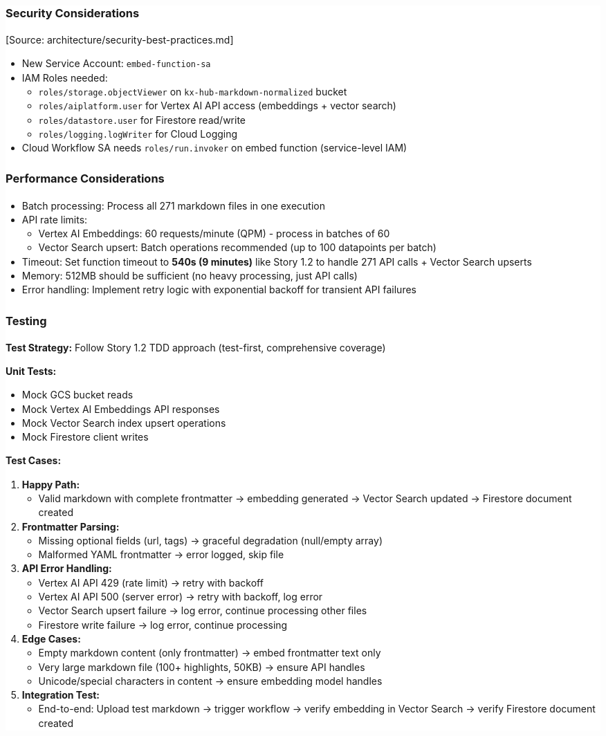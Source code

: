 ### Security Considerations

[Source: architecture/security-best-practices.md]

- New Service Account: `embed-function-sa`
- IAM Roles needed:
  - `roles/storage.objectViewer` on `kx-hub-markdown-normalized` bucket
  - `roles/aiplatform.user` for Vertex AI API access (embeddings + vector search)
  - `roles/datastore.user` for Firestore read/write
  - `roles/logging.logWriter` for Cloud Logging
- Cloud Workflow SA needs `roles/run.invoker` on embed function (service-level IAM)

### Performance Considerations

- Batch processing: Process all 271 markdown files in one execution
- API rate limits:
  - Vertex AI Embeddings: 60 requests/minute (QPM) - process in batches of 60
  - Vector Search upsert: Batch operations recommended (up to 100 datapoints per batch)
- Timeout: Set function timeout to **540s (9 minutes)** like Story 1.2 to handle 271 API calls + Vector Search upserts
- Memory: 512MB should be sufficient (no heavy processing, just API calls)
- Error handling: Implement retry logic with exponential backoff for transient API failures

### Testing

**Test Strategy:** Follow Story 1.2 TDD approach (test-first, comprehensive coverage)

**Unit Tests:**
- Mock GCS bucket reads
- Mock Vertex AI Embeddings API responses
- Mock Vector Search index upsert operations
- Mock Firestore client writes

**Test Cases:**
1. **Happy Path:**
   - Valid markdown with complete frontmatter → embedding generated → Vector Search updated → Firestore document created
2. **Frontmatter Parsing:**
   - Missing optional fields (url, tags) → graceful degradation (null/empty array)
   - Malformed YAML frontmatter → error logged, skip file
3. **API Error Handling:**
   - Vertex AI API 429 (rate limit) → retry with backoff
   - Vertex AI API 500 (server error) → retry with backoff, log error
   - Vector Search upsert failure → log error, continue processing other files
   - Firestore write failure → log error, continue processing
4. **Edge Cases:**
   - Empty markdown content (only frontmatter) → embed frontmatter text only
   - Very large markdown file (100+ highlights, 50KB) → ensure API handles
   - Unicode/special characters in content → ensure embedding model handles
5. **Integration Test:**
   - End-to-end: Upload test markdown → trigger workflow → verify embedding in Vector Search → verify Firestore document created
